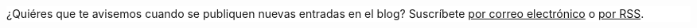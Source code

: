 <p>¿Quiéres que te avisemos cuando se publiquen nuevas entradas en el blog? Suscríbete <a href="http://feedpress.it/e/mailverify?feed_id=charlascylon&amp;loc=es">por correo electrónico</a> o <a href="feed://www.charlascylon.com/rss">por RSS</a>.<em><a href="http://www.charlascylon.com/p/tutorial-mongodb.html"><br/></a></em></p>
</div>
</div>
</div>
